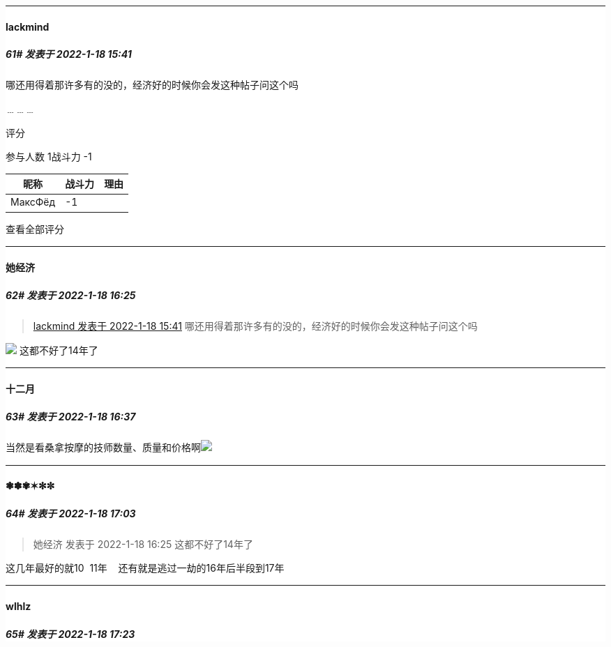 
*****

####  lackmind  
##### 61#       发表于 2022-1-18 15:41

哪还用得着那许多有的没的，经济好的时候你会发这种帖子问这个吗

﹍﹍﹍

评分

 参与人数 1战斗力 -1

|昵称|战斗力|理由|
|----|---|---|
| МаксФёд|-1||

查看全部评分



*****

####  她经济  
##### 62#       发表于 2022-1-18 16:25

<blockquote><a href="httphttps://bbs.saraba1st.com/2b/forum.php?mod=redirect&amp;goto=findpost&amp;pid=54336804&amp;ptid=2047852" target="_blank">lackmind 发表于 2022-1-18 15:41</a>
哪还用得着那许多有的没的，经济好的时候你会发这种帖子问这个吗</blockquote>
<img src="https://p.sda1.dev/4/8d58921cd4bdc112dfac0e2aa50bf01d/IMG_CMP_174205358.jpeg" referrerpolicy="no-referrer">
这都不好了14年了

*****

####  十二月  
##### 63#       发表于 2022-1-18 16:37

当然是看桑拿按摩的技师数量、质量和价格啊<img src="https://static.saraba1st.com/image/smiley/face2017/067.png" referrerpolicy="no-referrer">



*****

####  ❃✽✾✶✻✼  
##### 64#       发表于 2022-1-18 17:03

<blockquote>她经济 发表于 2022-1-18 16:25
这都不好了14年了</blockquote>
这几年最好的就10  11年    还有就是逃过一劫的16年后半段到17年



*****

####  wlhlz  
##### 65#       发表于 2022-1-18 17:23
